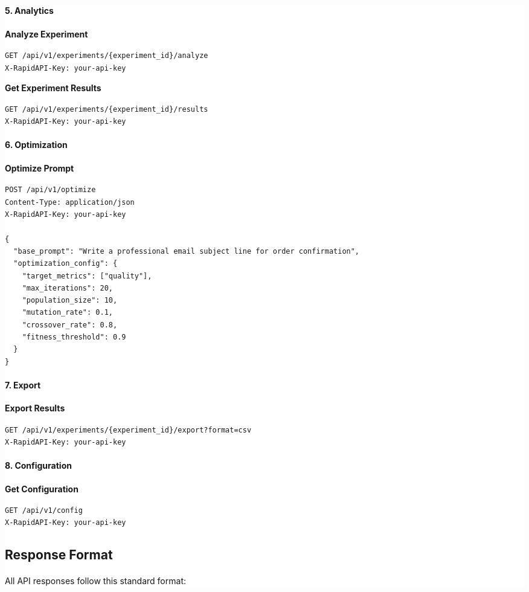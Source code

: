 #### 5. Analytics

**Analyze Experiment**
```http
GET /api/v1/experiments/{experiment_id}/analyze
X-RapidAPI-Key: your-api-key
```

**Get Experiment Results**
```http
GET /api/v1/experiments/{experiment_id}/results
X-RapidAPI-Key: your-api-key
```

#### 6. Optimization

**Optimize Prompt**
```http
POST /api/v1/optimize
Content-Type: application/json
X-RapidAPI-Key: your-api-key

{
  "base_prompt": "Write a professional email subject line for order confirmation",
  "optimization_config": {
    "target_metrics": ["quality"],
    "max_iterations": 20,
    "population_size": 10,
    "mutation_rate": 0.1,
    "crossover_rate": 0.8,
    "fitness_threshold": 0.9
  }
}
```

#### 7. Export

**Export Results**
```http
GET /api/v1/experiments/{experiment_id}/export?format=csv
X-RapidAPI-Key: your-api-key
```

#### 8. Configuration

**Get Configuration**
```http
GET /api/v1/config
X-RapidAPI-Key: your-api-key
```

## Response Format

All API responses follow this standard format:
